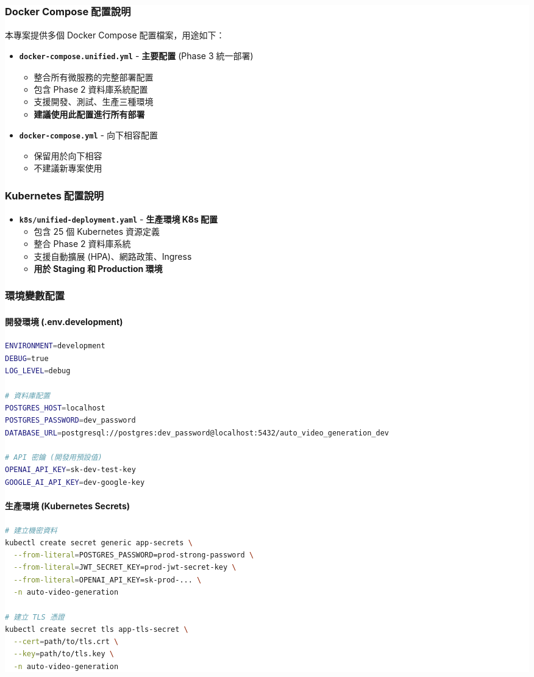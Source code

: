 ### Docker Compose 配置說明

本專案提供多個 Docker Compose 配置檔案，用途如下：

- **`docker-compose.unified.yml`** - **主要配置** (Phase 3 統一部署)
  - 整合所有微服務的完整部署配置
  - 包含 Phase 2 資料庫系統配置
  - 支援開發、測試、生產三種環境
  - **建議使用此配置進行所有部署**

- **`docker-compose.yml`** - 向下相容配置
  - 保留用於向下相容
  - 不建議新專案使用

### Kubernetes 配置說明

- **`k8s/unified-deployment.yaml`** - **生產環境 K8s 配置**
  - 包含 25 個 Kubernetes 資源定義
  - 整合 Phase 2 資料庫系統
  - 支援自動擴展 (HPA)、網路政策、Ingress
  - **用於 Staging 和 Production 環境**

### 環境變數配置

#### 開發環境 (.env.development)
```bash
ENVIRONMENT=development
DEBUG=true
LOG_LEVEL=debug

# 資料庫配置
POSTGRES_HOST=localhost
POSTGRES_PASSWORD=dev_password
DATABASE_URL=postgresql://postgres:dev_password@localhost:5432/auto_video_generation_dev

# API 密鑰 (開發用預設值)
OPENAI_API_KEY=sk-dev-test-key
GOOGLE_AI_API_KEY=dev-google-key
```

#### 生產環境 (Kubernetes Secrets)
```bash
# 建立機密資料
kubectl create secret generic app-secrets \
  --from-literal=POSTGRES_PASSWORD=prod-strong-password \
  --from-literal=JWT_SECRET_KEY=prod-jwt-secret-key \
  --from-literal=OPENAI_API_KEY=sk-prod-... \
  -n auto-video-generation

# 建立 TLS 憑證
kubectl create secret tls app-tls-secret \
  --cert=path/to/tls.crt \
  --key=path/to/tls.key \
  -n auto-video-generation
```
